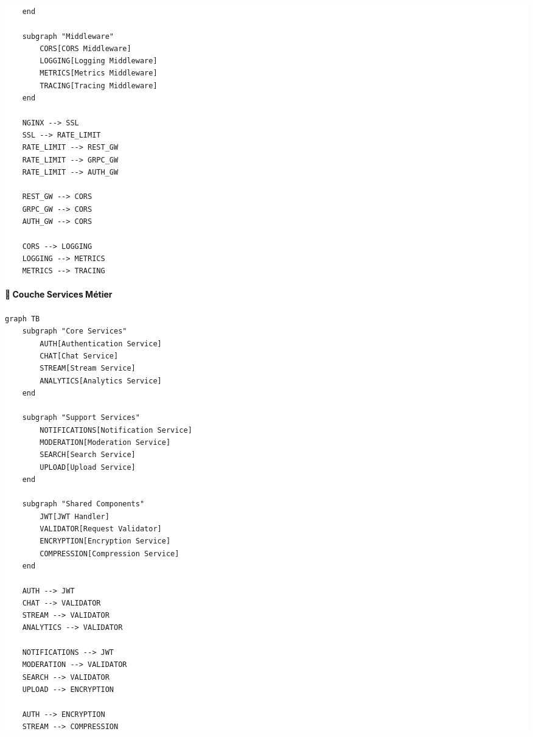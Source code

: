 ```mermaid
    end
    
    subgraph "Middleware"
        CORS[CORS Middleware]
        LOGGING[Logging Middleware]
        METRICS[Metrics Middleware]
        TRACING[Tracing Middleware]
    end
    
    NGINX --> SSL
    SSL --> RATE_LIMIT
    RATE_LIMIT --> REST_GW
    RATE_LIMIT --> GRPC_GW
    RATE_LIMIT --> AUTH_GW
    
    REST_GW --> CORS
    GRPC_GW --> CORS
    AUTH_GW --> CORS
    
    CORS --> LOGGING
    LOGGING --> METRICS
    METRICS --> TRACING
```

#### 🏢 Couche Services Métier

```mermaid
graph TB
    subgraph "Core Services"
        AUTH[Authentication Service]
        CHAT[Chat Service]
        STREAM[Stream Service]
        ANALYTICS[Analytics Service]
    end
    
    subgraph "Support Services"
        NOTIFICATIONS[Notification Service]
        MODERATION[Moderation Service]
        SEARCH[Search Service]
        UPLOAD[Upload Service]
    end
    
    subgraph "Shared Components"
        JWT[JWT Handler]
        VALIDATOR[Request Validator]
        ENCRYPTION[Encryption Service]
        COMPRESSION[Compression Service]
    end
    
    AUTH --> JWT
    CHAT --> VALIDATOR
    STREAM --> VALIDATOR
    ANALYTICS --> VALIDATOR
    
    NOTIFICATIONS --> JWT
    MODERATION --> VALIDATOR
    SEARCH --> VALIDATOR
    UPLOAD --> ENCRYPTION
    
    AUTH --> ENCRYPTION
    STREAM --> COMPRESSION
```
